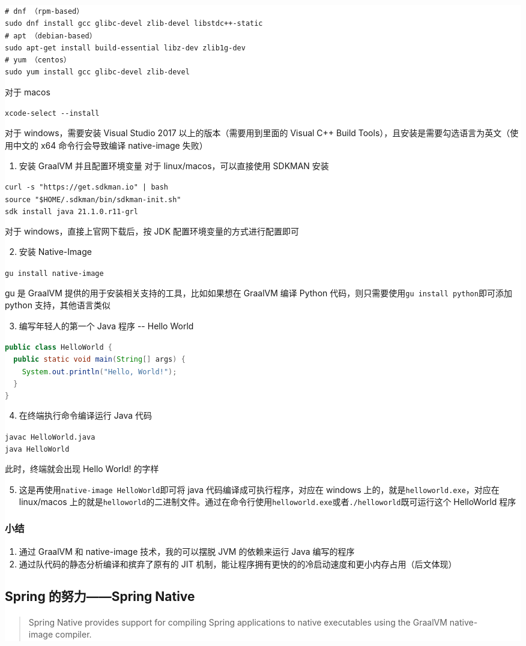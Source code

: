 ```shell
# dnf （rpm-based）
sudo dnf install gcc glibc-devel zlib-devel libstdc++-static
# apt （debian-based）
sudo apt-get install build-essential libz-dev zlib1g-dev
# yum （centos）
sudo yum install gcc glibc-devel zlib-devel
```
对于 macos
```shell
xcode-select --install
```
对于 windows，需要安装 Visual Studio 2017 以上的版本（需要用到里面的 Visual C++ Build Tools），且安装是需要勾选语言为英文（使用中文的 x64 命令行会导致编译 native-image 失败）

1. 安装 GraalVM 并且配置环境变量
对于 linux/macos，可以直接使用 SDKMAN 安装
```shell
curl -s "https://get.sdkman.io" | bash
source "$HOME/.sdkman/bin/sdkman-init.sh"
sdk install java 21.1.0.r11-grl
```
对于 windows，直接上官网下载后，按 JDK 配置环境变量的方式进行配置即可

2.  安装 Native-Image
```shell
gu install native-image
```
gu 是 GraalVM 提供的用于安装相关支持的工具，比如如果想在 GraalVM 编译 Python 代码，则只需要使用`gu install python`即可添加 python 支持，其他语言类似

3. 编写年轻人的第一个 Java 程序 -- Hello World
```java title='HelloWorld.java'
public class HelloWorld {
  public static void main(String[] args) {
    System.out.println("Hello, World!");
  }
}
```
4. 在终端执行命令编译运行 Java 代码
```shell
javac HelloWorld.java
java HelloWorld
```
此时，终端就会出现 Hello World! 的字样

5. 这是再使用`native-image HelloWorld`即可将 java 代码编译成可执行程序，对应在 windows 上的，就是`helloworld.exe`，对应在 linux/macos 上的就是`helloworld`的二进制文件。通过在命令行使用`helloworld.exe`或者`./helloworld`既可运行这个 HelloWorld 程序

### 小结
1. 通过 GraalVM 和 native-image 技术，我的可以摆脱 JVM 的依赖来运行 Java 编写的程序
2. 通过队代码的静态分析编译和摈弃了原有的 JIT 机制，能让程序拥有更快的的冷启动速度和更小内存占用（后文体现）

## Spring 的努力——Spring Native
> Spring Native provides support for compiling Spring applications to native executables using the GraalVM native-image compiler.
